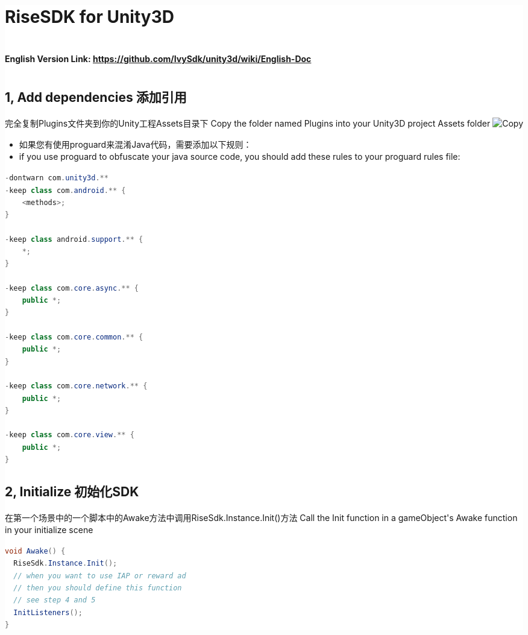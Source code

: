 # RiseSDK for Unity3D
#
#### English Version Link: https://github.com/IvySdk/unity3d/wiki/English-Doc
#
## 1, Add dependencies 添加引用
完全复制Plugins文件夹到你的Unity工程Assets目录下
Copy the folder named Plugins into your Unity3D project Assets folder
![Copy](assets/risesdk-unity-8c095.png)

* 如果您有使用proguard来混淆Java代码，需要添加以下规则：
* if you use proguard to obfuscate your java source code, you should add these rules to your proguard rules file:
```java
-dontwarn com.unity3d.**
-keep class com.android.** {
    <methods>;
}

-keep class android.support.** {
    *;
}

-keep class com.core.async.** {
    public *;
}

-keep class com.core.common.** {
    public *;
}

-keep class com.core.network.** {
    public *;
}

-keep class com.core.view.** {
    public *;
}
```

## 2, Initialize 初始化SDK
在第一个场景中的一个脚本中的Awake方法中调用RiseSdk.Instance.Init()方法
Call the Init function in a gameObject's Awake function in your initialize scene
```csharp
void Awake() {
  RiseSdk.Instance.Init();
  // when you want to use IAP or reward ad
  // then you should define this function
  // see step 4 and 5
  InitListeners();
}
```
